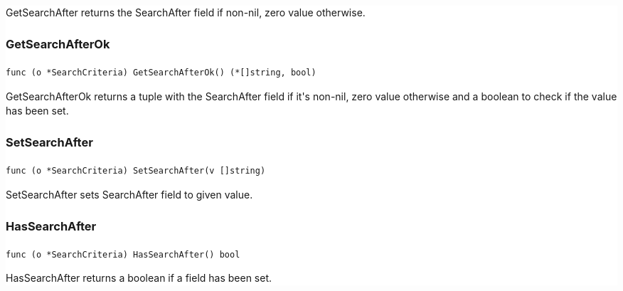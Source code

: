 GetSearchAfter returns the SearchAfter field if non-nil, zero value otherwise.

### GetSearchAfterOk

`func (o *SearchCriteria) GetSearchAfterOk() (*[]string, bool)`

GetSearchAfterOk returns a tuple with the SearchAfter field if it's non-nil, zero value otherwise and a boolean to check if the value has been set.

### SetSearchAfter

`func (o *SearchCriteria) SetSearchAfter(v []string)`

SetSearchAfter sets SearchAfter field to given value.

### HasSearchAfter

`func (o *SearchCriteria) HasSearchAfter() bool`

HasSearchAfter returns a boolean if a field has been set.
